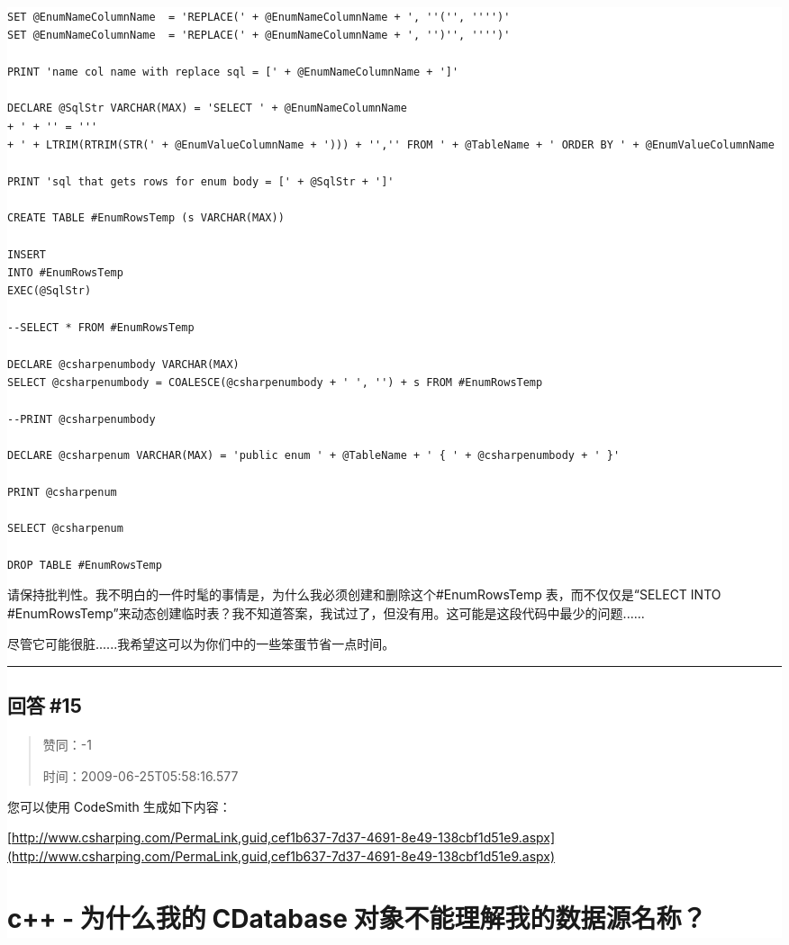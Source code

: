 ```
SET @EnumNameColumnName  = 'REPLACE(' + @EnumNameColumnName + ', ''('', '''')'
SET @EnumNameColumnName  = 'REPLACE(' + @EnumNameColumnName + ', '')'', '''')'

PRINT 'name col name with replace sql = [' + @EnumNameColumnName + ']'

DECLARE @SqlStr VARCHAR(MAX) = 'SELECT ' + @EnumNameColumnName  
+ ' + '' = ''' 
+ ' + LTRIM(RTRIM(STR(' + @EnumValueColumnName + '))) + '','' FROM ' + @TableName + ' ORDER BY ' + @EnumValueColumnName

PRINT 'sql that gets rows for enum body = [' + @SqlStr + ']'

CREATE TABLE #EnumRowsTemp (s VARCHAR(MAX))

INSERT 
INTO #EnumRowsTemp
EXEC(@SqlStr)

--SELECT * FROM #EnumRowsTemp

DECLARE @csharpenumbody VARCHAR(MAX) 
SELECT @csharpenumbody = COALESCE(@csharpenumbody + ' ', '') + s FROM #EnumRowsTemp

--PRINT @csharpenumbody

DECLARE @csharpenum VARCHAR(MAX) = 'public enum ' + @TableName + ' { ' + @csharpenumbody + ' }'

PRINT @csharpenum

SELECT @csharpenum

DROP TABLE #EnumRowsTemp 
```

请保持批判性。我不明白的一件时髦的事情是，为什么我必须创建和删除这个#EnumRowsTemp 表，而不仅仅是“SELECT INTO #EnumRowsTemp”来动态创建临时表？我不知道答案，我试过了，但没有用。这可能是这段代码中最少的问题......

尽管它可能很脏......我希望这可以为你们中的一些笨蛋节省一点时间。

* * *

## 回答 #15

> 赞同：-1
> 
> 时间：2009-06-25T05:58:16.577

您可以使用 CodeSmith 生成如下内容：

[http://www.csharping.com/PermaLink,guid,cef1b637-7d37-4691-8e49-138cbf1d51e9.aspx](http://www.csharping.com/PermaLink,guid,cef1b637-7d37-4691-8e49-138cbf1d51e9.aspx)

# c++ - 为什么我的 CDatabase 对象不能理解我的数据源名称？
